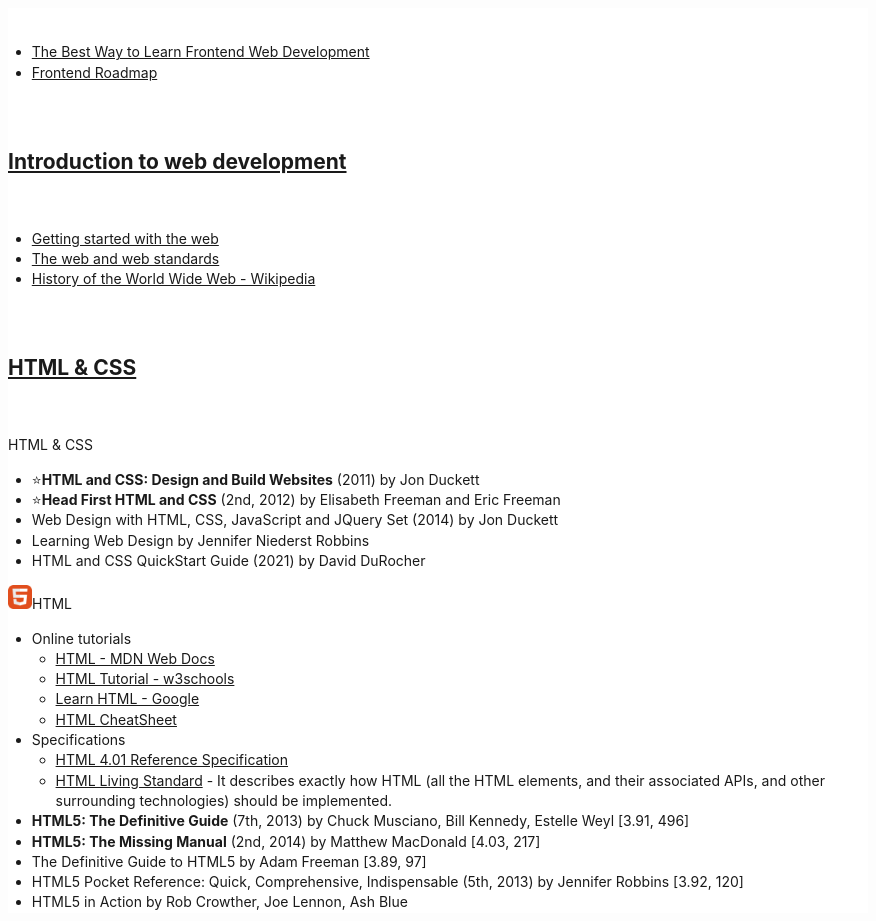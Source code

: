 <br>

- [The Best Way to Learn Frontend Web Development](https://www.freecodecamp.org/news/learn-frontend-web-development/)
- [Frontend Roadmap](https://roadmap.sh/frontend)


<br>

<h2><a name="intro_web_t" href="#intro_web_c">Introduction to web development</a></h2>

<br>

- [Getting started with the web](https://developer.mozilla.org/en-US/docs/Learn/Getting_started_with_the_web)
- [The web and web standards](https://developer.mozilla.org/en-US/docs/Learn/Getting_started_with_the_web/The_web_and_web_standards)
- [History of the World Wide Web - Wikipedia](https://en.wikipedia.org/wiki/History_of_the_World_Wide_Web)

<br>

<h2><a name="htmlcss_t" href="#htmlcss_c">HTML & CSS</a></h2>
<br>

HTML & CSS

- ⭐**HTML and CSS: Design and Build Websites** (2011) by Jon Duckett
- ⭐**Head First HTML and CSS** (2nd, 2012) by Elisabeth Freeman and Eric Freeman
- Web Design with HTML, CSS, JavaScript and JQuery Set (2014) by Jon Duckett
- Learning Web Design by Jennifer Niederst Robbins
- HTML and CSS QuickStart Guide (2021) by David DuRocher

<img src="/assets/icon/frontend/html.svg" width="24px"/>HTML

- Online tutorials
	- [HTML - MDN Web Docs](https://developer.mozilla.org/en-US/docs/Web/HTML)
	- [HTML Tutorial - w3schools](https://www.w3schools.com/html/default.asp)
	- [Learn HTML - Google](https://web.dev/learn/html)
	- [HTML CheatSheet](https://htmlcheatsheet.com/)
- Specifications
	- [HTML 4.01 Reference Specification](https://www.w3.org/TR/html401/)
	- [HTML Living Standard](https://html.spec.whatwg.org/multipage/) - It describes exactly how HTML (all the HTML elements, and their associated APIs, and other surrounding technologies) should be implemented.
- **HTML5: The Definitive Guide** (7th, 2013) by Chuck Musciano, Bill Kennedy, Estelle Weyl [3.91, 496]
- **HTML5: The Missing Manual** (2nd, 2014) by Matthew MacDonald [4.03, 217]
- The Definitive Guide to HTML5 by Adam Freeman [3.89, 97]
- HTML5 Pocket Reference: Quick, Comprehensive, Indispensable (5th, 2013) by Jennifer Robbins [3.92, 120]
- HTML5 in Action by Rob Crowther, Joe Lennon, Ash Blue
